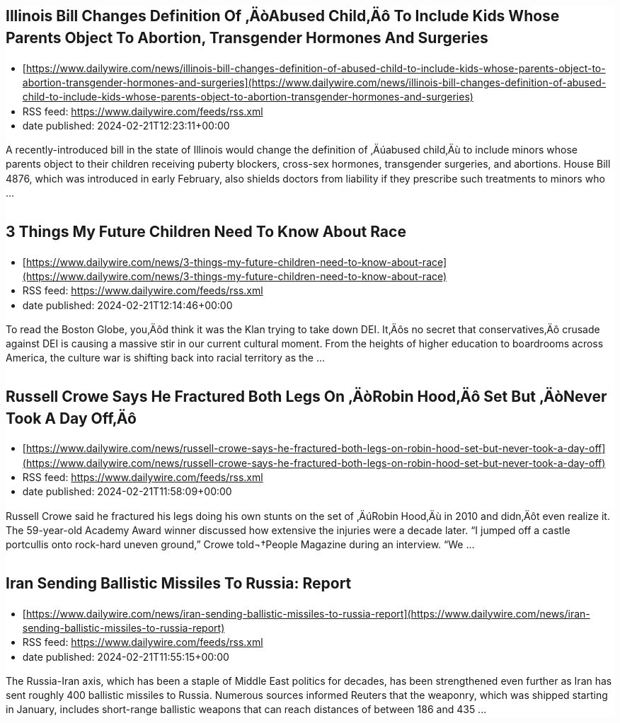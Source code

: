 ## Illinois Bill Changes Definition Of ‚ÄòAbused Child‚Äô To Include Kids Whose Parents Object To Abortion, Transgender Hormones And Surgeries
 - [https://www.dailywire.com/news/illinois-bill-changes-definition-of-abused-child-to-include-kids-whose-parents-object-to-abortion-transgender-hormones-and-surgeries](https://www.dailywire.com/news/illinois-bill-changes-definition-of-abused-child-to-include-kids-whose-parents-object-to-abortion-transgender-hormones-and-surgeries)
 - RSS feed: https://www.dailywire.com/feeds/rss.xml
 - date published: 2024-02-21T12:23:11+00:00

A recently-introduced bill in the state of Illinois would change the definition of ‚Äúabused child‚Äù to include minors whose parents object to their children receiving puberty blockers, cross-sex hormones, transgender surgeries, and abortions. House Bill 4876, which was introduced in early February, also shields doctors from liability if they prescribe such treatments to minors who ...

## 3 Things My Future Children Need To Know About Race
 - [https://www.dailywire.com/news/3-things-my-future-children-need-to-know-about-race](https://www.dailywire.com/news/3-things-my-future-children-need-to-know-about-race)
 - RSS feed: https://www.dailywire.com/feeds/rss.xml
 - date published: 2024-02-21T12:14:46+00:00

To read the Boston Globe, you‚Äôd think it was the Klan trying to take down DEI. It‚Äôs no secret that conservatives‚Äô crusade against DEI is causing a massive stir in our current cultural moment. From the heights of higher education to boardrooms across America, the culture war is shifting back into racial territory as the ...

## Russell Crowe Says He Fractured Both Legs On ‚ÄòRobin Hood‚Äô Set But ‚ÄòNever Took A Day Off‚Äô
 - [https://www.dailywire.com/news/russell-crowe-says-he-fractured-both-legs-on-robin-hood-set-but-never-took-a-day-off](https://www.dailywire.com/news/russell-crowe-says-he-fractured-both-legs-on-robin-hood-set-but-never-took-a-day-off)
 - RSS feed: https://www.dailywire.com/feeds/rss.xml
 - date published: 2024-02-21T11:58:09+00:00

Russell Crowe said he fractured his legs doing his own stunts on the set of ‚ÄúRobin Hood‚Äù in 2010 and didn‚Äôt even realize it. The 59-year-old Academy Award winner discussed how extensive the injuries were a decade later. &#8220;I jumped off a castle portcullis onto rock-hard uneven ground,&#8221; Crowe told¬†People Magazine during an interview. &#8220;We ...

## Iran Sending Ballistic Missiles To Russia: Report
 - [https://www.dailywire.com/news/iran-sending-ballistic-missiles-to-russia-report](https://www.dailywire.com/news/iran-sending-ballistic-missiles-to-russia-report)
 - RSS feed: https://www.dailywire.com/feeds/rss.xml
 - date published: 2024-02-21T11:55:15+00:00

The Russia-Iran axis, which has been a staple of Middle East politics for decades, has been strengthened even further as Iran has sent roughly 400 ballistic missiles to Russia. Numerous sources informed Reuters that the weaponry, which was shipped starting in January, includes short-range ballistic weapons that can reach distances of between 186 and 435 ...
